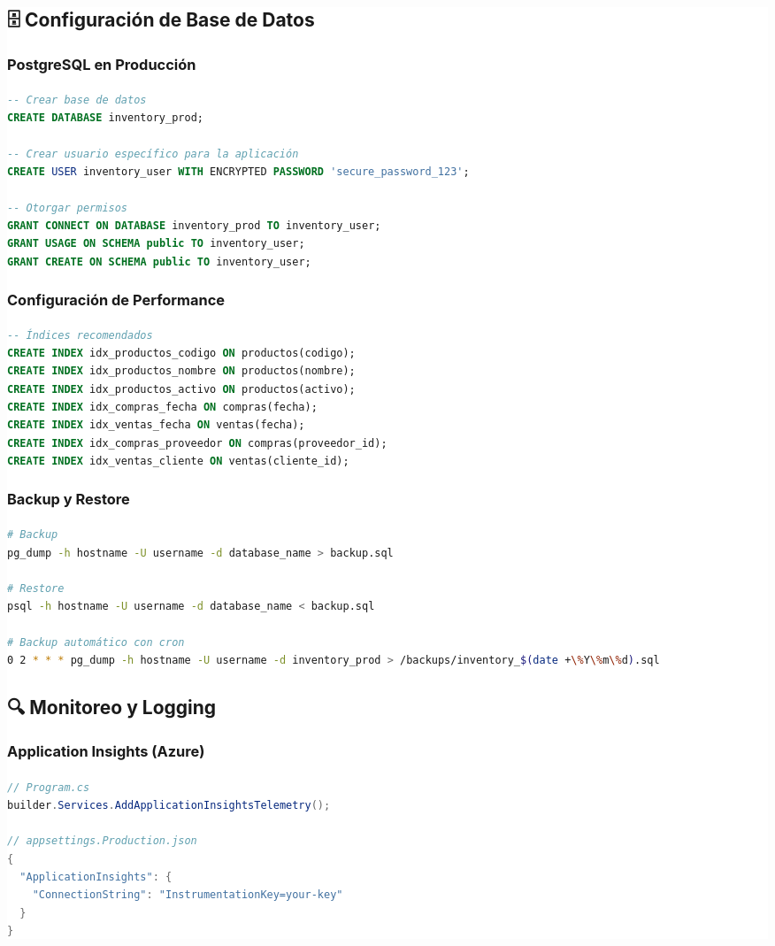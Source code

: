 ## 🗄️ Configuración de Base de Datos

### PostgreSQL en Producción

```sql
-- Crear base de datos
CREATE DATABASE inventory_prod;

-- Crear usuario específico para la aplicación
CREATE USER inventory_user WITH ENCRYPTED PASSWORD 'secure_password_123';

-- Otorgar permisos
GRANT CONNECT ON DATABASE inventory_prod TO inventory_user;
GRANT USAGE ON SCHEMA public TO inventory_user;
GRANT CREATE ON SCHEMA public TO inventory_user;
```

### Configuración de Performance

```sql
-- Índices recomendados
CREATE INDEX idx_productos_codigo ON productos(codigo);
CREATE INDEX idx_productos_nombre ON productos(nombre);
CREATE INDEX idx_productos_activo ON productos(activo);
CREATE INDEX idx_compras_fecha ON compras(fecha);
CREATE INDEX idx_ventas_fecha ON ventas(fecha);
CREATE INDEX idx_compras_proveedor ON compras(proveedor_id);
CREATE INDEX idx_ventas_cliente ON ventas(cliente_id);
```

### Backup y Restore

```bash
# Backup
pg_dump -h hostname -U username -d database_name > backup.sql

# Restore
psql -h hostname -U username -d database_name < backup.sql

# Backup automático con cron
0 2 * * * pg_dump -h hostname -U username -d inventory_prod > /backups/inventory_$(date +\%Y\%m\%d).sql
```

## 🔍 Monitoreo y Logging

### Application Insights (Azure)

```csharp
// Program.cs
builder.Services.AddApplicationInsightsTelemetry();

// appsettings.Production.json
{
  "ApplicationInsights": {
    "ConnectionString": "InstrumentationKey=your-key"
  }
}
```
